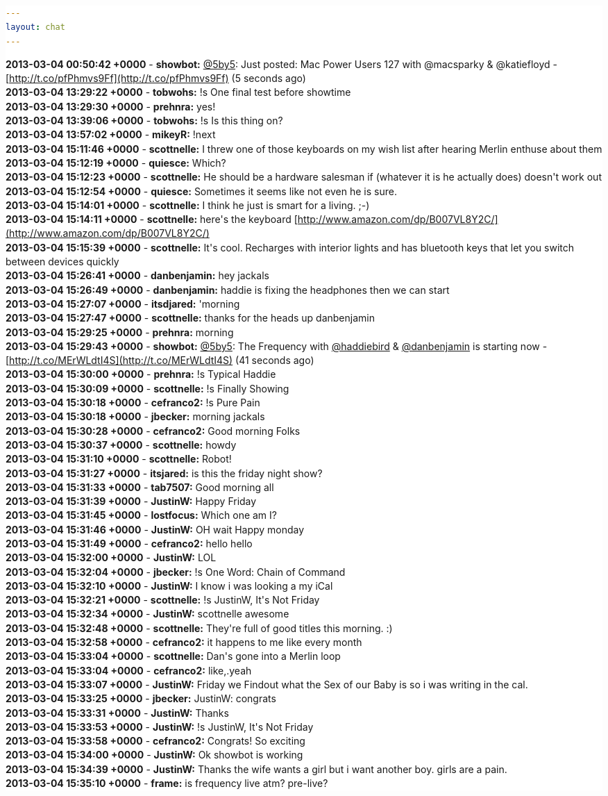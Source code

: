 ```yaml
---
layout: chat
---
```

**2013-03-04 00:50:42 +0000** - **showbot:** [@5by5](http://twitter.com/5by5): Just posted: Mac Power Users 127 with @macsparky &amp; @katiefloyd - [http://t.co/pfPhmvs9Ff](http://t.co/pfPhmvs9Ff) (5 seconds ago)  
**2013-03-04 13:29:22 +0000** - **tobwohs:** !s One final test before showtime  
**2013-03-04 13:29:30 +0000** - **prehnra:** yes!  
**2013-03-04 13:39:06 +0000** - **tobwohs:** !s Is this thing on?  
**2013-03-04 13:57:02 +0000** - **mikeyR:** !next  
**2013-03-04 15:11:46 +0000** - **scottnelle:** I threw one of those keyboards on my wish list after hearing Merlin enthuse about them  
**2013-03-04 15:12:19 +0000** - **quiesce:** Which?  
**2013-03-04 15:12:23 +0000** - **scottnelle:** He should be a hardware salesman if (whatever it is he actually does) doesn&apos;t work out  
**2013-03-04 15:12:54 +0000** - **quiesce:** Sometimes it seems like not even he is sure.  
**2013-03-04 15:14:01 +0000** - **scottnelle:** I think he just is smart for a living.  ;-)  
**2013-03-04 15:14:11 +0000** - **scottnelle:** here&apos;s the keyboard [http://www.amazon.com/dp/B007VL8Y2C/](http://www.amazon.com/dp/B007VL8Y2C/)  
**2013-03-04 15:15:39 +0000** - **scottnelle:** It&apos;s cool. Recharges with interior lights and has bluetooth keys that let you switch between devices quickly  
**2013-03-04 15:26:41 +0000** - **danbenjamin:** hey jackals  
**2013-03-04 15:26:49 +0000** - **danbenjamin:** haddie is fixing the headphones then we can start  
**2013-03-04 15:27:07 +0000** - **itsdjared:** &apos;morning  
**2013-03-04 15:27:47 +0000** - **scottnelle:** thanks for the heads up danbenjamin  
**2013-03-04 15:29:25 +0000** - **prehnra:** morning  
**2013-03-04 15:29:43 +0000** - **showbot:** [@5by5](http://twitter.com/5by5): The Frequency with [@haddiebird](http://twitter.com/haddiebird) &amp; [@danbenjamin](http://twitter.com/danbenjamin) is starting now - [http://t.co/MErWLdtI4S](http://t.co/MErWLdtI4S) (41 seconds ago)  
**2013-03-04 15:30:00 +0000** - **prehnra:** !s Typical Haddie  
**2013-03-04 15:30:09 +0000** - **scottnelle:** !s Finally Showing  
**2013-03-04 15:30:18 +0000** - **cefranco2:** !s Pure Pain  
**2013-03-04 15:30:18 +0000** - **jbecker:** morning jackals  
**2013-03-04 15:30:28 +0000** - **cefranco2:** Good morning Folks  
**2013-03-04 15:30:37 +0000** - **scottnelle:** howdy  
**2013-03-04 15:31:10 +0000** - **scottnelle:** Robot!  
**2013-03-04 15:31:27 +0000** - **itsjared:** is this the friday night show?  
**2013-03-04 15:31:33 +0000** - **tab7507:** Good morning all  
**2013-03-04 15:31:39 +0000** - **JustinW:** Happy Friday  
**2013-03-04 15:31:45 +0000** - **lostfocus:** Which one am I?  
**2013-03-04 15:31:46 +0000** - **JustinW:** OH wait Happy monday  
**2013-03-04 15:31:49 +0000** - **cefranco2:** hello hello  
**2013-03-04 15:32:00 +0000** - **JustinW:** LOL  
**2013-03-04 15:32:04 +0000** - **jbecker:** !s One Word: Chain of Command  
**2013-03-04 15:32:10 +0000** - **JustinW:** I know i was looking a my iCal  
**2013-03-04 15:32:21 +0000** - **scottnelle:** !s JustinW, It&apos;s Not Friday  
**2013-03-04 15:32:34 +0000** - **JustinW:** scottnelle awesome  
**2013-03-04 15:32:48 +0000** - **scottnelle:** They&apos;re full of good titles this morning. :)  
**2013-03-04 15:32:58 +0000** - **cefranco2:** it happens to me like every month  
**2013-03-04 15:33:04 +0000** - **scottnelle:** Dan&apos;s gone into a Merlin loop  
**2013-03-04 15:33:04 +0000** - **cefranco2:** like,.yeah  
**2013-03-04 15:33:07 +0000** - **JustinW:** Friday we Findout what the Sex of our Baby is  so i was writing in the cal.  
**2013-03-04 15:33:25 +0000** - **jbecker:** JustinW: congrats  
**2013-03-04 15:33:31 +0000** - **JustinW:** Thanks  
**2013-03-04 15:33:53 +0000** - **JustinW:** !s JustinW, It&apos;s Not Friday  
**2013-03-04 15:33:58 +0000** - **cefranco2:** Congrats! So exciting  
**2013-03-04 15:34:00 +0000** - **JustinW:** Ok showbot is working  
**2013-03-04 15:34:39 +0000** - **JustinW:** Thanks the wife wants a girl but i want another boy.  girls are a pain.  
**2013-03-04 15:35:10 +0000** - **frame:** is frequency live atm? pre-live?  